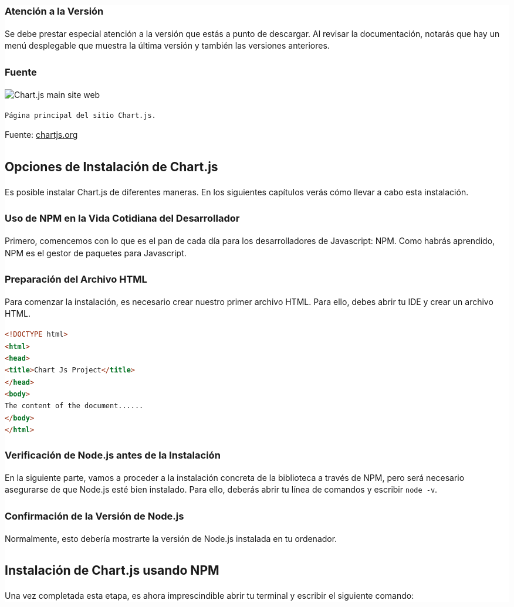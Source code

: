### Atención a la Versión
Se debe prestar especial atención a la versión que estás a punto de descargar. Al revisar la documentación, notarás que hay un menú desplegable que muestra la última versión y también las versiones anteriores.

### Fuente

![Chart.js main site web](./02-Chart_js/img/javascript-graphics-image8_1.png)

```
Página principal del sitio Chart.js.
```
  
Fuente: [chartjs.org](https://www.chartjs.org/)

## Opciones de Instalación de Chart.js
Es posible instalar Chart.js de diferentes maneras. En los siguientes capítulos verás cómo llevar a cabo esta instalación.

### Uso de NPM en la Vida Cotidiana del Desarrollador
Primero, comencemos con lo que es el pan de cada día para los desarrolladores de Javascript: NPM. Como habrás aprendido, NPM es el gestor de paquetes para Javascript.

### Preparación del Archivo HTML
Para comenzar la instalación, es necesario crear nuestro primer archivo HTML. Para ello, debes abrir tu IDE y crear un archivo HTML.

```html
<!DOCTYPE html>
<html>
<head>
<title>Chart Js Project</title>
</head>
<body>
The content of the document......
</body>
</html>
```

### Verificación de Node.js antes de la Instalación
En la siguiente parte, vamos a proceder a la instalación concreta de la biblioteca a través de NPM, pero será necesario asegurarse de que Node.js esté bien instalado. Para ello, deberás abrir tu línea de comandos y escribir `node -v`.

### Confirmación de la Versión de Node.js
Normalmente, esto debería mostrarte la versión de Node.js instalada en tu ordenador.

## Instalación de Chart.js usando NPM
Una vez completada esta etapa, es ahora imprescindible abrir tu terminal y escribir el siguiente comando:
